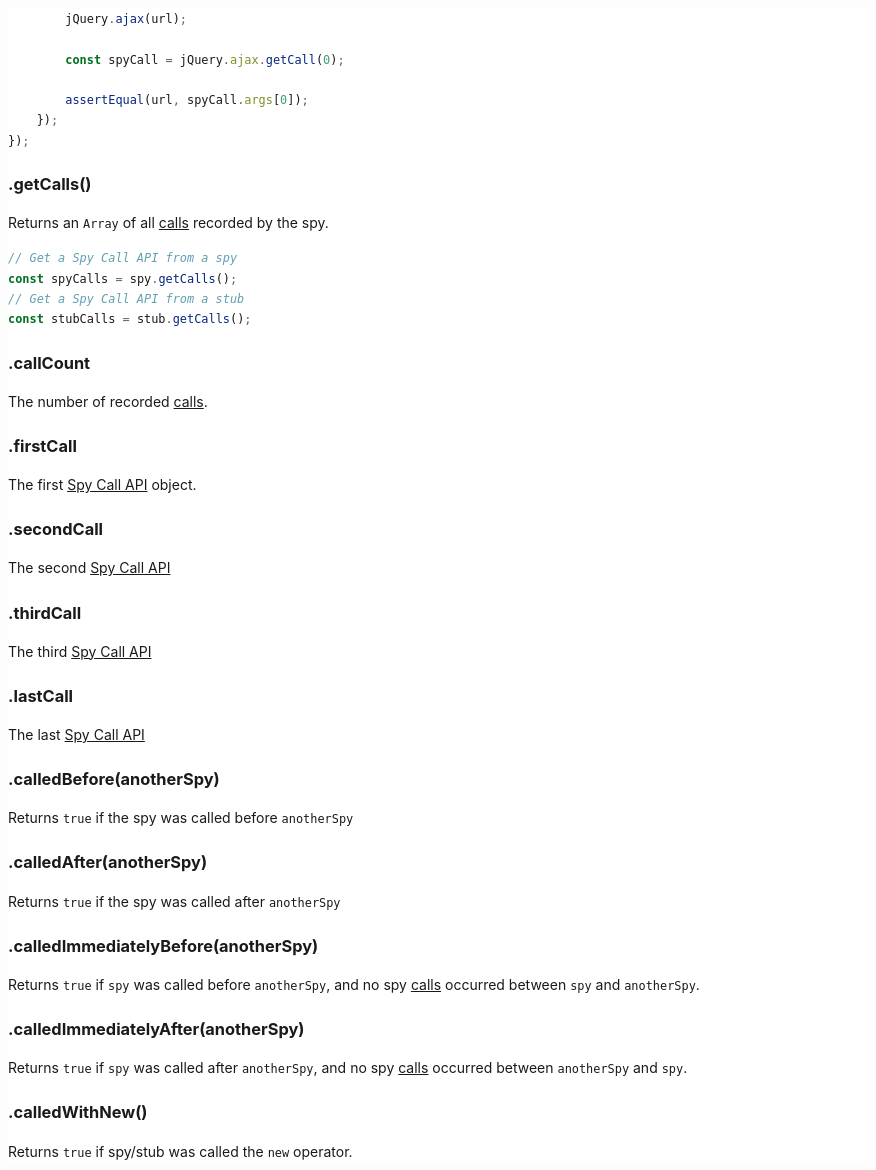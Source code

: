 ```javascript
        jQuery.ajax(url);

        const spyCall = jQuery.ajax.getCall(0);

        assertEqual(url, spyCall.args[0]);
    });
});
```

### .getCalls()
Returns an `Array` of all [calls](#spy-call-api) recorded by the spy.

```javascript
// Get a Spy Call API from a spy
const spyCalls = spy.getCalls();
// Get a Spy Call API from a stub
const stubCalls = stub.getCalls();
```

### .callCount
The number of recorded [calls](#spy-call-api).

### .firstCall
The first [Spy Call API](#spy-call-api) object.

### .secondCall
The second [Spy Call API](#spy-call-api)

### .thirdCall
The third [Spy Call API](#spy-call-api)

### .lastCall
The last [Spy Call API](#spy-call-api)

### .calledBefore(anotherSpy)
Returns `true` if the spy was called before `anotherSpy`

### .calledAfter(anotherSpy)
Returns `true` if the spy was called after `anotherSpy`

### .calledImmediatelyBefore(anotherSpy)

Returns `true` if `spy` was called before `anotherSpy`, and no spy [calls](#spy-call-api)
occurred between `spy` and `anotherSpy`.

### .calledImmediatelyAfter(anotherSpy)
Returns `true` if `spy` was called after `anotherSpy`, and no spy [calls](#spy-call-api)
occurred between `anotherSpy` and `spy`.

### .calledWithNew()
Returns `true` if spy/stub was called the `new` operator.
